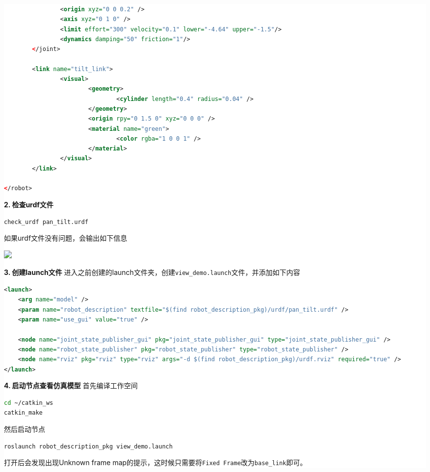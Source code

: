 ```xml
                <origin xyz="0 0 0.2" />
                <axis xyz="0 1 0" />
                <limit effort="300" velocity="0.1" lower="-4.64" upper="-1.5"/>
    			<dynamics damping="50" friction="1"/>
        </joint>

        <link name="tilt_link">
                <visual>
                        <geometry>
                                <cylinder length="0.4" radius="0.04" />
                        </geometry>
                        <origin rpy="0 1.5 0" xyz="0 0 0" />
                        <material name="green">
                                <color rgba="1 0 0 1" />
                        </material>
                </visual>
        </link>

</robot>
```


**2. 检查urdf文件**
```bash
check_urdf pan_tilt.urdf
```
如果urdf文件没有问题，会输出如下信息

![](https://img.mahaofei.com/img/202112231956685-urdf-xacro-1.png)

**3. 创建launch文件**
进入之前创建的launch文件夹，创建`view_demo.launch`文件，并添加如下内容
```xml
<launch>
    <arg name="model" />
    <param name="robot_description" textfile="$(find robot_description_pkg)/urdf/pan_tilt.urdf" />
    <param name="use_gui" value="true" />

    <node name="joint_state_publisher_gui" pkg="joint_state_publisher_gui" type="joint_state_publisher_gui" />
    <node name="robot_state_publisher" pkg="robot_state_publisher" type="robot_state_publisher" />
    <node name="rviz" pkg="rviz" type="rviz" args="-d $(find robot_description_pkg)/urdf.rviz" required="true" />
</launch>
```
**4. 启动节点查看仿真模型**
首先编译工作空间
```bash
cd ~/catkin_ws
catkin_make
```
然后启动节点
```bash
roslaunch robot_description_pkg view_demo.launch 
```
打开后会发现出现Unknown frame map的提示，这时候只需要将`Fixed Frame`改为`base_link`即可。
